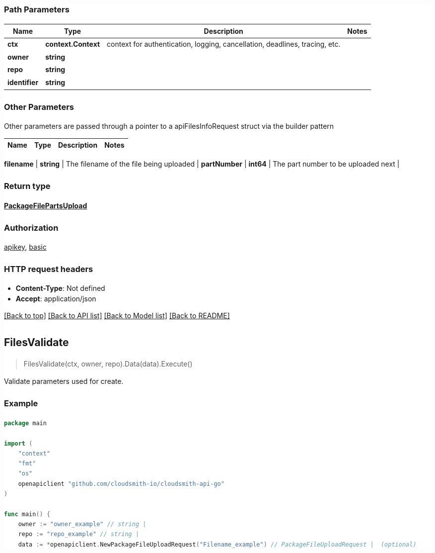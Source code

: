 ### Path Parameters


Name | Type | Description  | Notes
------------- | ------------- | ------------- | -------------
**ctx** | **context.Context** | context for authentication, logging, cancellation, deadlines, tracing, etc.
**owner** | **string** |  | 
**repo** | **string** |  | 
**identifier** | **string** |  | 

### Other Parameters

Other parameters are passed through a pointer to a apiFilesInfoRequest struct via the builder pattern


Name | Type | Description  | Notes
------------- | ------------- | ------------- | -------------



 **filename** | **string** | The filename of the file being uploaded | 
 **partNumber** | **int64** | The part number to be uploaded next | 

### Return type

[**PackageFilePartsUpload**](PackageFilePartsUpload.md)

### Authorization

[apikey](../README.md#apikey), [basic](../README.md#basic)

### HTTP request headers

- **Content-Type**: Not defined
- **Accept**: application/json

[[Back to top]](#) [[Back to API list]](../README.md#documentation-for-api-endpoints)
[[Back to Model list]](../README.md#documentation-for-models)
[[Back to README]](../README.md)


## FilesValidate

> FilesValidate(ctx, owner, repo).Data(data).Execute()

Validate parameters used for create.



### Example

```go
package main

import (
	"context"
	"fmt"
	"os"
	openapiclient "github.com/cloudsmith-io/cloudsmith-api-go"
)

func main() {
	owner := "owner_example" // string | 
	repo := "repo_example" // string | 
	data := *openapiclient.NewPackageFileUploadRequest("Filename_example") // PackageFileUploadRequest |  (optional)

```